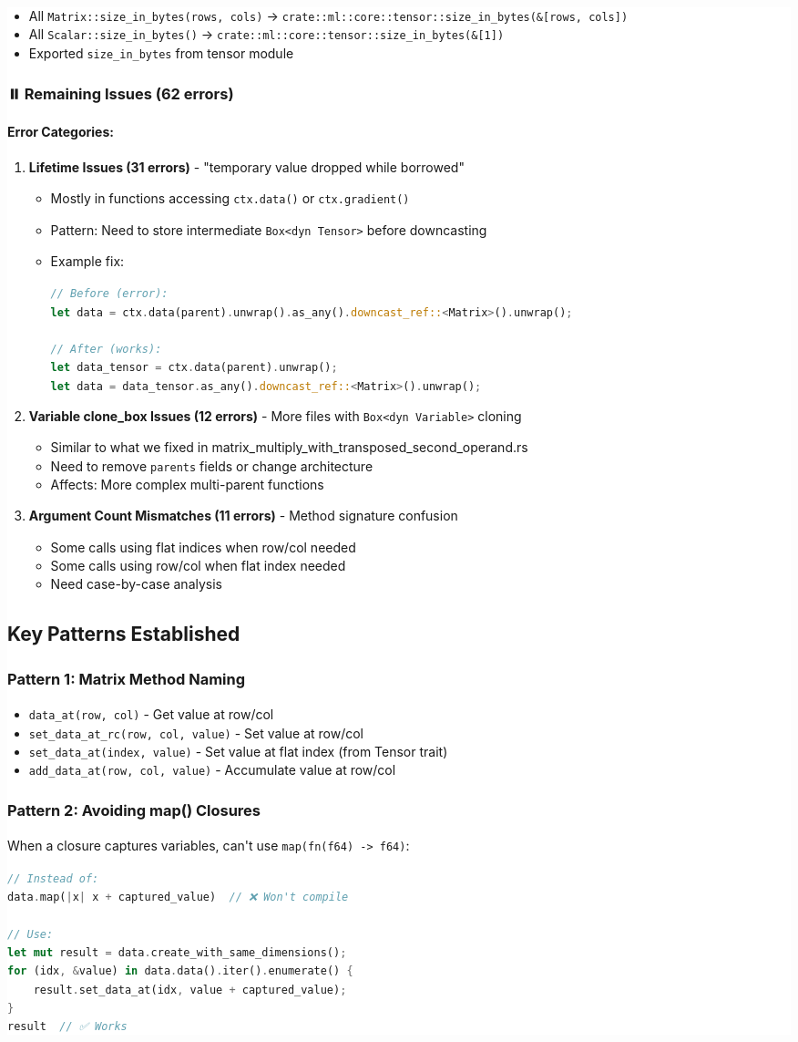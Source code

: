 - All `Matrix::size_in_bytes(rows, cols)` → `crate::ml::core::tensor::size_in_bytes(&[rows, cols])`
- All `Scalar::size_in_bytes()` → `crate::ml::core::tensor::size_in_bytes(&[1])`
- Exported `size_in_bytes` from tensor module

### ⏸️ Remaining Issues (62 errors)

#### Error Categories:

1. **Lifetime Issues (31 errors)** - "temporary value dropped while borrowed"

   - Mostly in functions accessing `ctx.data()` or `ctx.gradient()`
   - Pattern: Need to store intermediate `Box<dyn Tensor>` before downcasting
   - Example fix:

     ```rust
     // Before (error):
     let data = ctx.data(parent).unwrap().as_any().downcast_ref::<Matrix>().unwrap();

     // After (works):
     let data_tensor = ctx.data(parent).unwrap();
     let data = data_tensor.as_any().downcast_ref::<Matrix>().unwrap();
     ```

2. **Variable clone_box Issues (12 errors)** - More files with `Box<dyn Variable>` cloning

   - Similar to what we fixed in matrix_multiply_with_transposed_second_operand.rs
   - Need to remove `parents` fields or change architecture
   - Affects: More complex multi-parent functions

3. **Argument Count Mismatches (11 errors)** - Method signature confusion
   - Some calls using flat indices when row/col needed
   - Some calls using row/col when flat index needed
   - Need case-by-case analysis

## Key Patterns Established

### Pattern 1: Matrix Method Naming

- `data_at(row, col)` - Get value at row/col
- `set_data_at_rc(row, col, value)` - Set value at row/col
- `set_data_at(index, value)` - Set value at flat index (from Tensor trait)
- `add_data_at(row, col, value)` - Accumulate value at row/col

### Pattern 2: Avoiding map() Closures

When a closure captures variables, can't use `map(fn(f64) -> f64)`:

```rust
// Instead of:
data.map(|x| x + captured_value)  // ❌ Won't compile

// Use:
let mut result = data.create_with_same_dimensions();
for (idx, &value) in data.data().iter().enumerate() {
    result.set_data_at(idx, value + captured_value);
}
result  // ✅ Works
```
